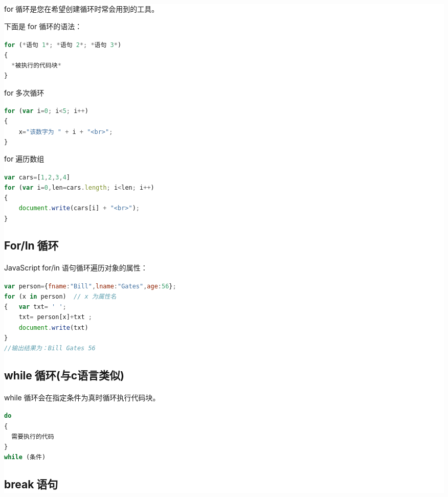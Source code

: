 for 循环是您在希望创建循环时常会用到的工具。

下面是 for 循环的语法：

```js
for (*语句 1*; *语句 2*; *语句 3*)
{
  *被执行的代码块*
}
```

for 多次循环

```js
for (var i=0; i<5; i++) 
{      
	x="该数字为 " + i + "<br>";
}
```

for 遍历数组

```js
var cars=[1,2,3,4]
for (var i=0,len=cars.length; i<len; i++) 
{     
    document.write(cars[i] + "<br>"); 
}
```

## For/In 循环

JavaScript for/in 语句循环遍历对象的属性：

```js
var person={fname:"Bill",lname:"Gates",age:56};  
for (x in person)  // x 为属性名
{   var txt= ' ';
    txt= person[x]+txt ; 
    document.write(txt)
}
//输出结果为：Bill Gates 56
```

## while 循环(与c语言类似)

while 循环会在指定条件为真时循环执行代码块。

```js
do
{
  需要执行的代码
}
while (条件)
```

## break 语句
